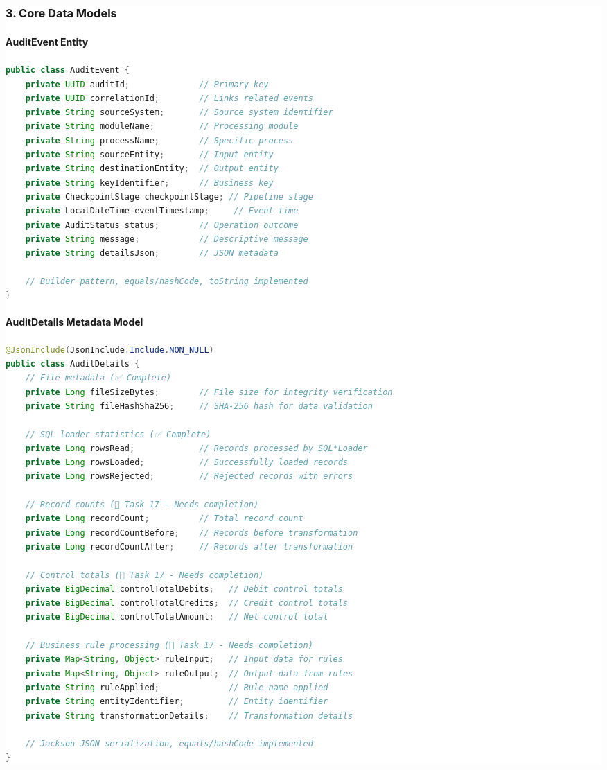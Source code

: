 ### 3. Core Data Models

#### AuditEvent Entity
```java
public class AuditEvent {
    private UUID auditId;              // Primary key
    private UUID correlationId;        // Links related events
    private String sourceSystem;       // Source system identifier
    private String moduleName;         // Processing module
    private String processName;        // Specific process
    private String sourceEntity;       // Input entity
    private String destinationEntity;  // Output entity
    private String keyIdentifier;      // Business key
    private CheckpointStage checkpointStage; // Pipeline stage
    private LocalDateTime eventTimestamp;     // Event time
    private AuditStatus status;        // Operation outcome
    private String message;            // Descriptive message
    private String detailsJson;        // JSON metadata
    
    // Builder pattern, equals/hashCode, toString implemented
}
```

#### AuditDetails Metadata Model
```java
@JsonInclude(JsonInclude.Include.NON_NULL)
public class AuditDetails {
    // File metadata (✅ Complete)
    private Long fileSizeBytes;        // File size for integrity verification
    private String fileHashSha256;     // SHA-256 hash for data validation
    
    // SQL loader statistics (✅ Complete)
    private Long rowsRead;             // Records processed by SQL*Loader
    private Long rowsLoaded;           // Successfully loaded records
    private Long rowsRejected;         // Rejected records with errors
    
    // Record counts (🔄 Task 17 - Needs completion)
    private Long recordCount;          // Total record count
    private Long recordCountBefore;    // Records before transformation
    private Long recordCountAfter;     // Records after transformation
    
    // Control totals (🔄 Task 17 - Needs completion)
    private BigDecimal controlTotalDebits;   // Debit control totals
    private BigDecimal controlTotalCredits;  // Credit control totals
    private BigDecimal controlTotalAmount;   // Net control total
    
    // Business rule processing (🔄 Task 17 - Needs completion)
    private Map<String, Object> ruleInput;   // Input data for rules
    private Map<String, Object> ruleOutput;  // Output data from rules
    private String ruleApplied;              // Rule name applied
    private String entityIdentifier;         // Entity identifier
    private String transformationDetails;    // Transformation details
    
    // Jackson JSON serialization, equals/hashCode implemented
}
```
